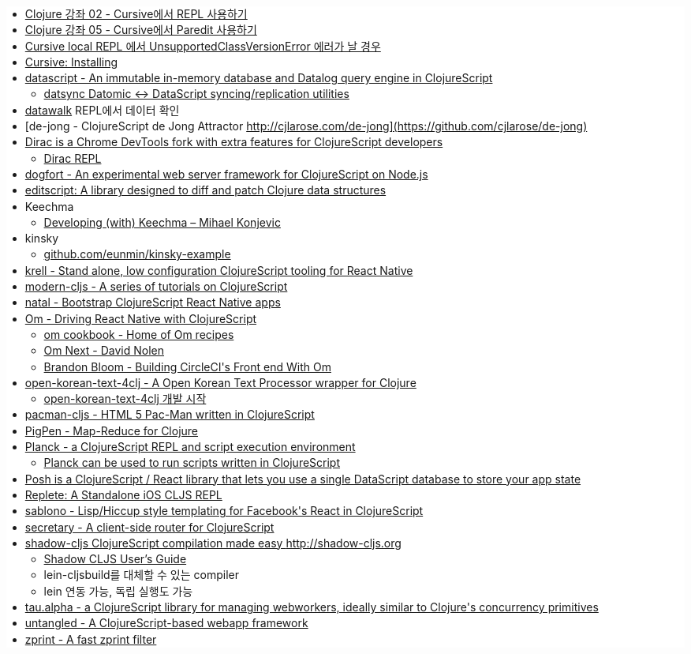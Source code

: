   * [Clojure 강좌 02 - Cursive에서 REPL 사용하기](https://www.youtube.com/watch?v=KKMwmTp0m6c)
  * [Clojure 강좌 05 - Cursive에서 Paredit 사용하기](https://www.youtube.com/watch?v=znCEr9V9s4E)
  * [Cursive local REPL 에서 UnsupportedClassVersionError 에러가 날 경우](https://gist.github.com/cheolhee/7bd80e9305833e5e7d3d53faca517790)
  * [Cursive: Installing](https://cursive-ide.com/userguide/)
* [datascript - An immutable in-memory database and Datalog query engine in ClojureScript](https://github.com/tonsky/datascript)
  * [datsync Datomic <-> DataScript syncing/replication utilities](https://github.com/metasoarous/datsync)
* [datawalk](https://github.com/eggsyntax/datawalk) REPL에서 데이터 확인
* [de-jong - ClojureScript de Jong Attractor http://cjlarose.com/de-jong](https://github.com/cjlarose/de-jong)
* [Dirac is a Chrome DevTools fork with extra features for ClojureScript developers](https://github.com/binaryage/dirac)
  * [Dirac REPL](https://github.com/binaryage/dirac/blob/master/docs/about-repls.md)
* [dogfort - An experimental web server framework for ClojureScript on Node.js](https://github.com/whamtet/dogfort)
* [editscript: A library designed to diff and patch Clojure data structures](https://github.com/juji-io/editscript)
* Keechma
  * [Developing (with) Keechma – Mihael Konjevic](https://www.youtube.com/watch?v=2BF6yKIpXmM&list=PLetHPRQvX4a9iZk-buMQfdxZm72UnP3C9)
* kinsky
  * [github.com/eunmin/kinsky-example](https://github.com/eunmin/kinsky-example)
* [krell - Stand alone, low configuration ClojureScript tooling for React Native](https://github.com/vouch-opensource/krell)
* [modern-cljs - A series of tutorials on ClojureScript](https://github.com/magomimmo/modern-cljs)
* [natal - Bootstrap ClojureScript React Native apps](https://github.com/dmotz/natal)
* [Om - Driving React Native with ClojureScript](https://www.youtube.com/watch?v=Dt2zNemLCCk)
  * [om cookbook - Home of Om recipes](https://github.com/omcljs/om-cookbook)
  * [Om Next - David Nolen](https://www.youtube.com/watch?v=ByNs9TG30E8&)
  * [Brandon Bloom - Building CircleCI's Front end With Om](https://www.youtube.com/watch?v=LNtQPSUi1iQ)
* [open-korean-text-4clj - A Open Korean Text Processor wrapper for Clojure](https://github.com/open-korean-text/open-korean-text-4clj/)
  * [open-korean-text-4clj 개발 시작](http://seonho.kim/2017/07/10/open-korean-text-4clj-%EA%B0%9C%EB%B0%9C-%EC%8B%9C%EC%9E%91/)
* [pacman-cljs - HTML 5 Pac-Man written in ClojureScript](https://github.com/newsomc/pacman-cljs)
* [PigPen - Map-Reduce for Clojure](https://github.com/Netflix/PigPen)
* [Planck - a ClojureScript REPL and script execution environment](http://blog.fikesfarm.com/posts/2015-08-22-planck-works.html)
  * [Planck can be used to run scripts written in ClojureScript](http://planck-repl.org/scripts.html)
* [Posh is a ClojureScript / React library that lets you use a single DataScript database to store your app state](https://github.com/mpdairy/posh)
* [Replete: A Standalone iOS CLJS REPL](http://blog.fikesfarm.com/posts/2015-06-27-replete-a-standalone-ios-cljs-repl.html)
* [sablono - Lisp/Hiccup style templating for Facebook's React in ClojureScript](https://github.com/r0man/sablono)
* [secretary - A client-side router for ClojureScript](https://github.com/gf3/secretary)
* [shadow-cljs ClojureScript compilation made easy http://shadow-cljs.org ](https://github.com/thheller/shadow-cljs)
  * [Shadow CLJS User’s Guide](https://shadow-cljs.github.io/docs/UsersGuide.html)
  * lein-cljsbuild를 대체할 수 있는 compiler
  * lein 연동 가능, 독립 실행도 가능
* [tau.alpha - a ClojureScript library for managing webworkers, ideally similar to Clojure's concurrency primitives](https://github.com/johnmn3/tau.alpha)
* [untangled - A ClojureScript-based webapp framework](http://untangled-web.github.io/untangled/index.html)
* [zprint - A fast zprint filter](https://github.com/kkinnear/zprint)
